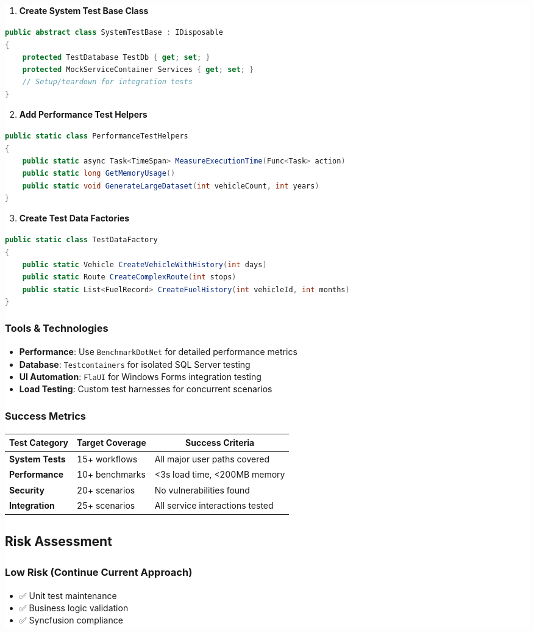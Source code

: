 1. **Create System Test Base Class**
```csharp
public abstract class SystemTestBase : IDisposable
{
    protected TestDatabase TestDb { get; set; }
    protected MockServiceContainer Services { get; set; }
    // Setup/teardown for integration tests
}
```

2. **Add Performance Test Helpers**
```csharp
public static class PerformanceTestHelpers
{
    public static async Task<TimeSpan> MeasureExecutionTime(Func<Task> action)
    public static long GetMemoryUsage()
    public static void GenerateLargeDataset(int vehicleCount, int years)
}
```

3. **Create Test Data Factories**
```csharp
public static class TestDataFactory
{
    public static Vehicle CreateVehicleWithHistory(int days)
    public static Route CreateComplexRoute(int stops)
    public static List<FuelRecord> CreateFuelHistory(int vehicleId, int months)
}
```

### Tools & Technologies

- **Performance**: Use `BenchmarkDotNet` for detailed performance metrics
- **Database**: `Testcontainers` for isolated SQL Server testing
- **UI Automation**: `FlaUI` for Windows Forms integration testing
- **Load Testing**: Custom test harnesses for concurrent scenarios

### Success Metrics

| Test Category | Target Coverage | Success Criteria |
|---------------|-----------------|------------------|
| **System Tests** | 15+ workflows | All major user paths covered |
| **Performance** | 10+ benchmarks | <3s load time, <200MB memory |
| **Security** | 20+ scenarios | No vulnerabilities found |
| **Integration** | 25+ scenarios | All service interactions tested |

## Risk Assessment

### Low Risk (Continue Current Approach)
- ✅ Unit test maintenance
- ✅ Business logic validation
- ✅ Syncfusion compliance
